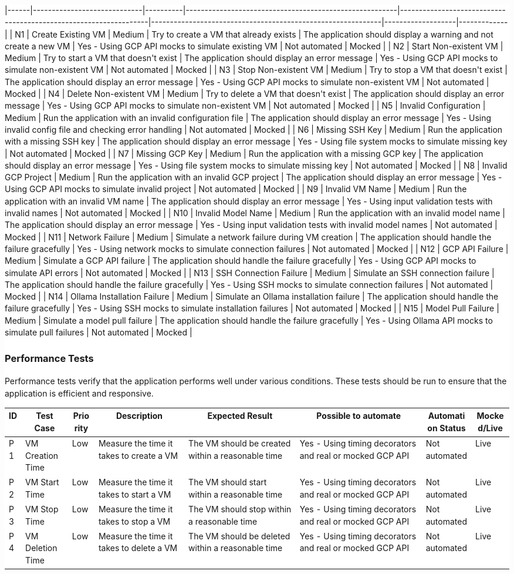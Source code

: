 |------|-----------------------------|----------|--------------------------------------------------------|------------------------------------------------------------------|-------------------------------------------------------------|-------------------|-------------|
| N1   | Create Existing VM          | Medium   | Try to create a VM that already exists                 | The application should display a warning and not create a new VM | Yes - Using GCP API mocks to simulate existing VM           | Not automated     | Mocked      |
| N2   | Start Non-existent VM       | Medium   | Try to start a VM that doesn't exist                   | The application should display an error message                  | Yes - Using GCP API mocks to simulate non-existent VM       | Not automated     | Mocked      |
| N3   | Stop Non-existent VM        | Medium   | Try to stop a VM that doesn't exist                    | The application should display an error message                  | Yes - Using GCP API mocks to simulate non-existent VM       | Not automated     | Mocked      |
| N4   | Delete Non-existent VM      | Medium   | Try to delete a VM that doesn't exist                  | The application should display an error message                  | Yes - Using GCP API mocks to simulate non-existent VM       | Not automated     | Mocked      |
| N5   | Invalid Configuration       | Medium   | Run the application with an invalid configuration file | The application should display an error message                  | Yes - Using invalid config file and checking error handling | Not automated     | Mocked      |
| N6   | Missing SSH Key             | Medium   | Run the application with a missing SSH key             | The application should display an error message                  | Yes - Using file system mocks to simulate missing key       | Not automated     | Mocked      |
| N7   | Missing GCP Key             | Medium   | Run the application with a missing GCP key             | The application should display an error message                  | Yes - Using file system mocks to simulate missing key       | Not automated     | Mocked      |
| N8   | Invalid GCP Project         | Medium   | Run the application with an invalid GCP project        | The application should display an error message                  | Yes - Using GCP API mocks to simulate invalid project       | Not automated     | Mocked      |
| N9   | Invalid VM Name             | Medium   | Run the application with an invalid VM name            | The application should display an error message                  | Yes - Using input validation tests with invalid names       | Not automated     | Mocked      |
| N10  | Invalid Model Name          | Medium   | Run the application with an invalid model name         | The application should display an error message                  | Yes - Using input validation tests with invalid model names | Not automated     | Mocked      |
| N11  | Network Failure             | Medium   | Simulate a network failure during VM creation          | The application should handle the failure gracefully             | Yes - Using network mocks to simulate connection failures   | Not automated     | Mocked      |
| N12  | GCP API Failure             | Medium   | Simulate a GCP API failure                             | The application should handle the failure gracefully             | Yes - Using GCP API mocks to simulate API errors            | Not automated     | Mocked      |
| N13  | SSH Connection Failure      | Medium   | Simulate an SSH connection failure                     | The application should handle the failure gracefully             | Yes - Using SSH mocks to simulate connection failures       | Not automated     | Mocked      |
| N14  | Ollama Installation Failure | Medium   | Simulate an Ollama installation failure                | The application should handle the failure gracefully             | Yes - Using SSH mocks to simulate installation failures     | Not automated     | Mocked      |
| N15  | Model Pull Failure          | Medium   | Simulate a model pull failure                          | The application should handle the failure gracefully             | Yes - Using Ollama API mocks to simulate pull failures      | Not automated     | Mocked      |

### Performance Tests

Performance tests verify that the application performs well under various conditions. These tests should be run to ensure that the application is efficient and responsive.

| ID | Test Case            | Priority | Description                                  | Expected Result                                         | Possible to automate                                          | Automation Status | Mocked/Live |
|----|----------------------|----------|----------------------------------------------|---------------------------------------------------------|---------------------------------------------------------------|-------------------|-------------|
| P1 | VM Creation Time     | Low      | Measure the time it takes to create a VM     | The VM should be created within a reasonable time       | Yes - Using timing decorators and real or mocked GCP API      | Not automated     | Live        |
| P2 | VM Start Time        | Low      | Measure the time it takes to start a VM      | The VM should start within a reasonable time            | Yes - Using timing decorators and real or mocked GCP API      | Not automated     | Live        |
| P3 | VM Stop Time         | Low      | Measure the time it takes to stop a VM       | The VM should stop within a reasonable time             | Yes - Using timing decorators and real or mocked GCP API      | Not automated     | Live        |
| P4 | VM Deletion Time     | Low      | Measure the time it takes to delete a VM     | The VM should be deleted within a reasonable time       | Yes - Using timing decorators and real or mocked GCP API      | Not automated     | Live        |
